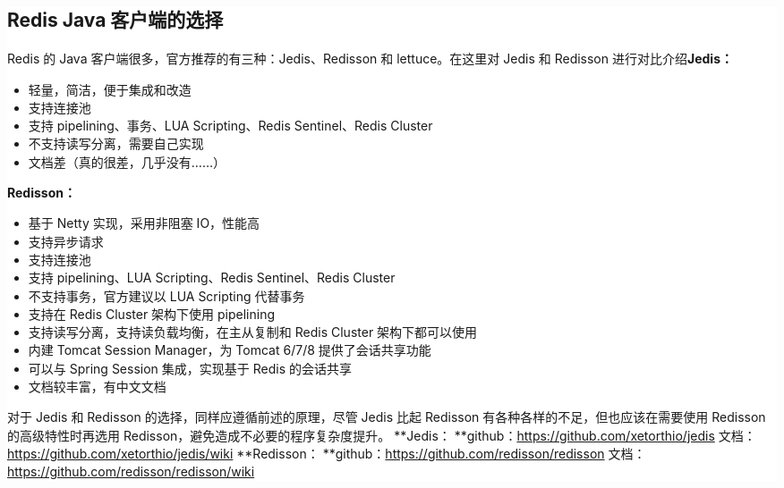 ## **Redis Java 客户端的选择**

Redis 的 Java 客户端很多，官方推荐的有三种：Jedis、Redisson 和 lettuce。在这里对 Jedis 和 Redisson 进行对比介绍**Jedis：**

- 轻量，简洁，便于集成和改造
- 支持连接池
- 支持 pipelining、事务、LUA Scripting、Redis Sentinel、Redis Cluster
- 不支持读写分离，需要自己实现
- 文档差（真的很差，几乎没有……）

**Redisson：**

- 基于 Netty 实现，采用非阻塞 IO，性能高
- 支持异步请求
- 支持连接池
- 支持 pipelining、LUA Scripting、Redis Sentinel、Redis Cluster
- 不支持事务，官方建议以 LUA Scripting 代替事务
- 支持在 Redis Cluster 架构下使用 pipelining
- 支持读写分离，支持读负载均衡，在主从复制和 Redis Cluster 架构下都可以使用
- 内建 Tomcat Session Manager，为 Tomcat 6/7/8 提供了会话共享功能
- 可以与 Spring Session 集成，实现基于 Redis 的会话共享
- 文档较丰富，有中文文档

对于 Jedis 和 Redisson 的选择，同样应遵循前述的原理，尽管 Jedis 比起 Redisson 有各种各样的不足，但也应该在需要使用 Redisson 的高级特性时再选用 Redisson，避免造成不必要的程序复杂度提升。
**Jedis：
**github：<https://github.com/xetorthio/jedis>
文档：<https://github.com/xetorthio/jedis/wiki>
**Redisson：
**github：<https://github.com/redisson/redisson>
文档：<https://github.com/redisson/redisson/wiki>
